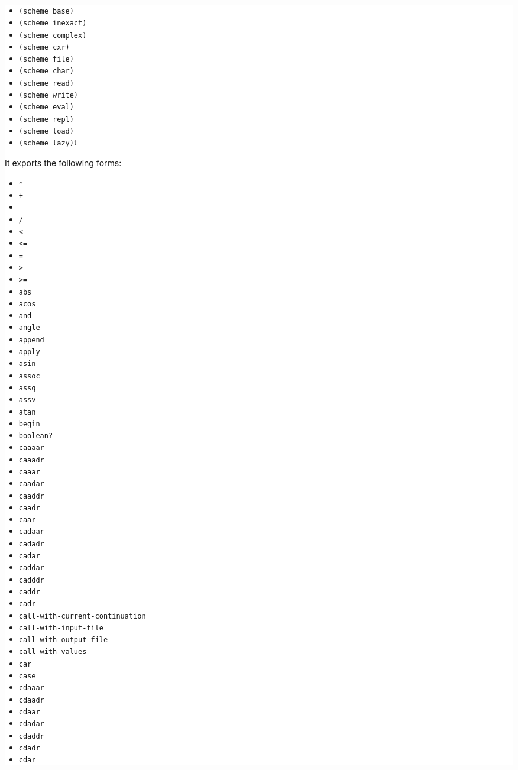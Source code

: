 - `(scheme base)`
- `(scheme inexact)`
- `(scheme complex)`
- `(scheme cxr)`
- `(scheme file)`
- `(scheme char)`
- `(scheme read)`
- `(scheme write)`
- `(scheme eval)`
- `(scheme repl)`
- `(scheme load)`
- `(scheme lazy)`t

It exports the following forms:

- `*`
- `+`
- `-`
- `/`
- `<`
- `<=`
- `=`
- `>`
- `>=`
- `abs`
- `acos`
- `and`
- `angle`
- `append`
- `apply`
- `asin`
- `assoc`
- `assq`
- `assv`
- `atan`
- `begin`
- `boolean?`
- `caaaar`
- `caaadr`
- `caaar`
- `caadar`
- `caaddr`
- `caadr`
- `caar`
- `cadaar`
- `cadadr`
- `cadar`
- `caddar`
- `cadddr`
- `caddr`
- `cadr`
- `call-with-current-continuation`
- `call-with-input-file`
- `call-with-output-file`
- `call-with-values`
- `car`
- `case`
- `cdaaar`
- `cdaadr`
- `cdaar`
- `cdadar`
- `cdaddr`
- `cdadr`
- `cdar`